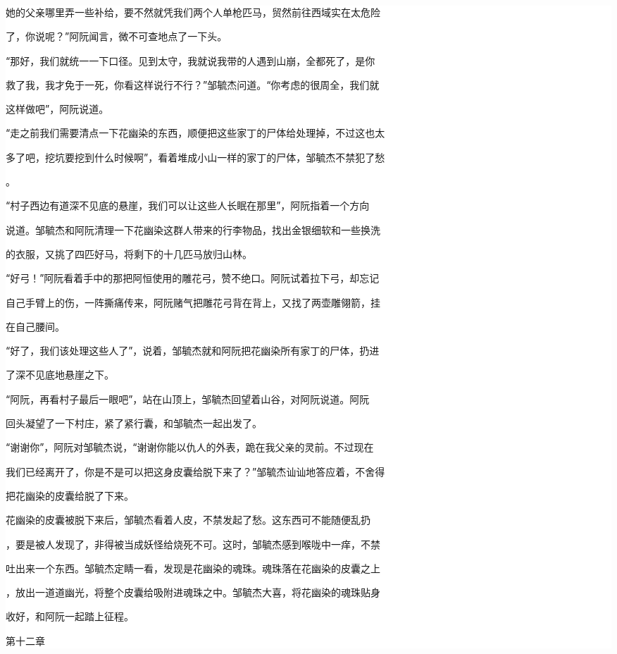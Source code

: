她的父亲哪里弄一些补给，要不然就凭我们两个人单枪匹马，贸然前往西域实在太危险

了，你说呢？”阿阮闻言，微不可查地点了一下头。



“那好，我们就统一一下口径。见到太守，我就说我带的人遇到山崩，全都死了，是你

救了我，我才免于一死，你看这样说行不行？”邹毓杰问道。“你考虑的很周全，我们就

这样做吧”，阿阮说道。



“走之前我们需要清点一下花幽染的东西，顺便把这些家丁的尸体给处理掉，不过这也太

多了吧，挖坑要挖到什么时候啊”，看着堆成小山一样的家丁的尸体，邹毓杰不禁犯了愁

。



“村子西边有道深不见底的悬崖，我们可以让这些人长眠在那里”，阿阮指着一个方向

说道。邹毓杰和阿阮清理一下花幽染这群人带来的行李物品，找出金银细软和一些换洗

的衣服，又挑了四匹好马，将剩下的十几匹马放归山林。



“好弓！”阿阮看着手中的那把阿恒使用的雕花弓，赞不绝口。阿阮试着拉下弓，却忘记

自己手臂上的伤，一阵撕痛传来，阿阮赌气把雕花弓背在背上，又找了两壶雕翎箭，挂

在自己腰间。



“好了，我们该处理这些人了”，说着，邹毓杰就和阿阮把花幽染所有家丁的尸体，扔进

了深不见底地悬崖之下。



“阿阮，再看村子最后一眼吧”，站在山顶上，邹毓杰回望着山谷，对阿阮说道。阿阮

回头凝望了一下村庄，紧了紧行囊，和邹毓杰一起出发了。



“谢谢你”，阿阮对邹毓杰说，“谢谢你能以仇人的外表，跪在我父亲的灵前。不过现在

我们已经离开了，你是不是可以把这身皮囊给脱下来了？”邹毓杰讪讪地答应着，不舍得

把花幽染的皮囊给脱了下来。



花幽染的皮囊被脱下来后，邹毓杰看着人皮，不禁发起了愁。这东西可不能随便乱扔

，要是被人发现了，非得被当成妖怪给烧死不可。这时，邹毓杰感到喉咙中一痒，不禁

吐出来一个东西。邹毓杰定睛一看，发现是花幽染的魂珠。魂珠落在花幽染的皮囊之上

，放出一道道幽光，将整个皮囊给吸附进魂珠之中。邹毓杰大喜，将花幽染的魂珠贴身

收好，和阿阮一起踏上征程。

第十二章

